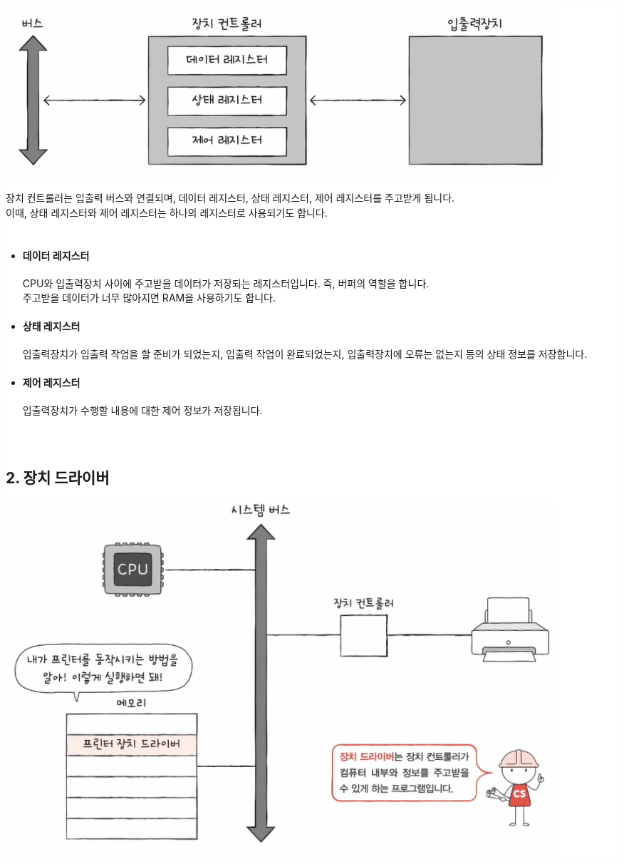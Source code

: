 ![img](../image/정현주-image2.png)

장치 컨트롤러는 입출력 버스와 연결되며, 데이터 레지스터, 상태 레지스터, 제어 레지스터를 주고받게 됩니다.  
이때, 상태 레지스터와 제어 레지스터는 하나의 레지스터로 사용되기도 합니다.
</br>
</br>
* #### 데이터 레지스터
  CPU와 입출력장치 사이에 주고받을 데이터가 저장되는 레지스터입니다. 즉, 버퍼의 역할을 합니다.  
  주고받을 데이터가 너무 많아지면 RAM을 사용하기도 합니다.
  </br>
* #### 상태 레지스터
  입출력장치가 입출력 작업을 할 준비가 되었는지, 입출력 작업이 완료되었는지, 입출력장치에 오류는 없는지 등의 상태 정보를 저장합니다.
  </br>
* #### 제어 레지스터
  입출력장치가 수행할 내용에 대한 제어 정보가 저장됩니다.
  </br>
  </br>
  </br>
## 2. 장치 드라이버

![img](../image/정현주-image3.png)
